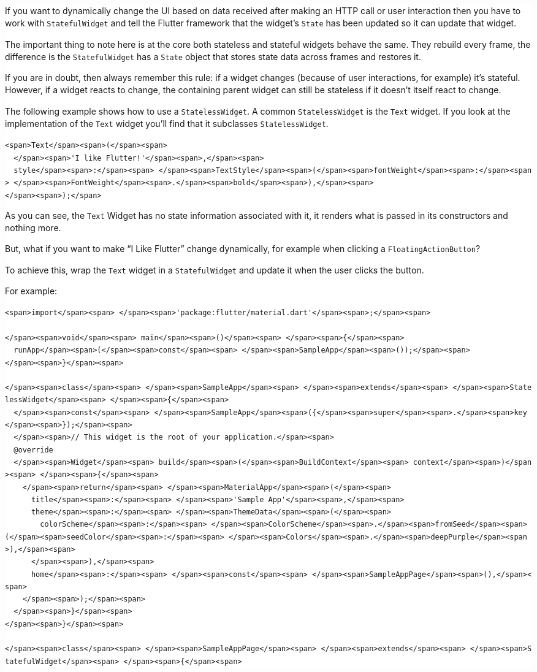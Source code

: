 If you want to dynamically change the UI based on data received after making an HTTP call or user interaction then you have to work with `StatefulWidget` and tell the Flutter framework that the widget’s `State` has been updated so it can update that widget.

The important thing to note here is at the core both stateless and stateful widgets behave the same. They rebuild every frame, the difference is the `StatefulWidget` has a `State` object that stores state data across frames and restores it.

If you are in doubt, then always remember this rule: if a widget changes (because of user interactions, for example) it’s stateful. However, if a widget reacts to change, the containing parent widget can still be stateless if it doesn’t itself react to change.

The following example shows how to use a `StatelessWidget`. A common `StatelessWidget` is the `Text` widget. If you look at the implementation of the `Text` widget you’ll find that it subclasses `StatelessWidget`.

```
<span>Text</span><span>(</span><span>
  </span><span>'I like Flutter!'</span><span>,</span><span>
  style</span><span>:</span><span> </span><span>TextStyle</span><span>(</span><span>fontWeight</span><span>:</span><span> </span><span>FontWeight</span><span>.</span><span>bold</span><span>),</span><span>
</span><span>);</span>
```

As you can see, the `Text` Widget has no state information associated with it, it renders what is passed in its constructors and nothing more.

But, what if you want to make “I Like Flutter” change dynamically, for example when clicking a `FloatingActionButton`?

To achieve this, wrap the `Text` widget in a `StatefulWidget` and update it when the user clicks the button.

For example:

```
<span>import</span><span> </span><span>'package:flutter/material.dart'</span><span>;</span><span>

</span><span>void</span><span> main</span><span>()</span><span> </span><span>{</span><span>
  runApp</span><span>(</span><span>const</span><span> </span><span>SampleApp</span><span>());</span><span>
</span><span>}</span><span>

</span><span>class</span><span> </span><span>SampleApp</span><span> </span><span>extends</span><span> </span><span>StatelessWidget</span><span> </span><span>{</span><span>
  </span><span>const</span><span> </span><span>SampleApp</span><span>({</span><span>super</span><span>.</span><span>key</span><span>});</span><span>
  </span><span>// This widget is the root of your application.</span><span>
  @override
  </span><span>Widget</span><span> build</span><span>(</span><span>BuildContext</span><span> context</span><span>)</span><span> </span><span>{</span><span>
    </span><span>return</span><span> </span><span>MaterialApp</span><span>(</span><span>
      title</span><span>:</span><span> </span><span>'Sample App'</span><span>,</span><span>
      theme</span><span>:</span><span> </span><span>ThemeData</span><span>(</span><span>
        colorScheme</span><span>:</span><span> </span><span>ColorScheme</span><span>.</span><span>fromSeed</span><span>(</span><span>seedColor</span><span>:</span><span> </span><span>Colors</span><span>.</span><span>deepPurple</span><span>),</span><span>
      </span><span>),</span><span>
      home</span><span>:</span><span> </span><span>const</span><span> </span><span>SampleAppPage</span><span>(),</span><span>
    </span><span>);</span><span>
  </span><span>}</span><span>
</span><span>}</span><span>

</span><span>class</span><span> </span><span>SampleAppPage</span><span> </span><span>extends</span><span> </span><span>StatefulWidget</span><span> </span><span>{</span><span>
```